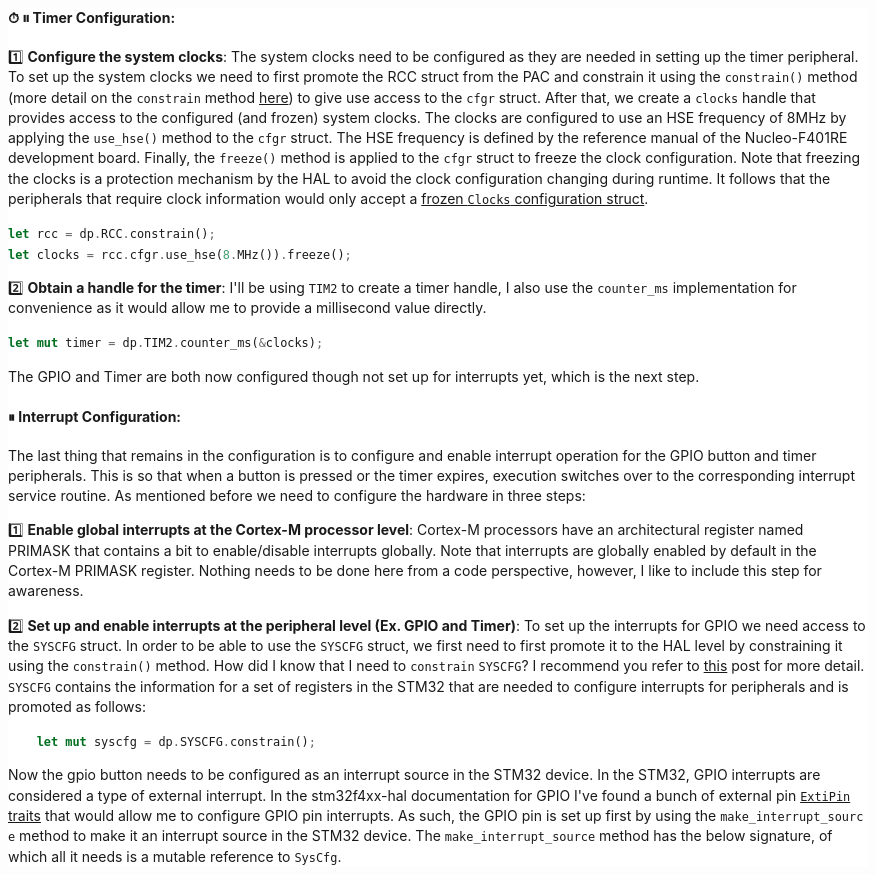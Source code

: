 #### ⏱ ⏸ Timer Configuration:

1️⃣ **Configure the system clocks**: The system clocks need to be configured as they are needed in setting up the timer peripheral. To set up the system clocks we need to first promote the RCC struct from the PAC and constrain it using the `constrain()` method (more detail on the `constrain` method [here](https://apollolabsblog.hashnode.dev/demystifying-rust-embedded-hal-split-and-constrain-methods)) to give use access to the `cfgr` struct. After that, we create a `clocks` handle that provides access to the configured (and frozen) system clocks. The clocks are configured to use an HSE frequency of 8MHz by applying the `use_hse()` method to the `cfgr` struct. The HSE frequency is defined by the reference manual of the Nucleo-F401RE development board. Finally, the `freeze()` method is applied to the `cfgr` struct to freeze the clock configuration. Note that freezing the clocks is a protection mechanism by the HAL to avoid the clock configuration changing during runtime. It follows that the peripherals that require clock information would only accept a [frozen `Clocks` configuration struct](https://docs.rs/stm32f4xx-hal/latest/stm32f4xx_hal/rcc/struct.Clocks.html). 

```rust
let rcc = dp.RCC.constrain();
let clocks = rcc.cfgr.use_hse(8.MHz()).freeze();
```

2️⃣ **Obtain a handle for the timer**: I'll be using `TIM2` to create a timer handle, I also use the `counter_ms` implementation for convenience as it would allow me to provide a millisecond value directly. 

```rust
let mut timer = dp.TIM2.counter_ms(&clocks);
```

The GPIO and Timer are both now configured though not set up for interrupts yet, which is the next step.

####  ⏸ Interrupt Configuration:

The last thing that remains in the configuration is to configure and enable interrupt operation for the GPIO button and timer peripherals. This is so that when a button is pressed or the timer expires, execution switches over to the corresponding interrupt service routine. As mentioned before we need to configure the hardware in three steps:

1️⃣ **Enable global interrupts at the Cortex-M processor level**: Cortex-M processors have an architectural register named PRIMASK that contains a bit to enable/disable interrupts globally. Note that interrupts are globally enabled by default in the Cortex-M PRIMASK register. Nothing needs to be done here from a code perspective, however, I like to include this step for awareness. 

2️⃣ **Set up and enable interrupts at the peripheral level (Ex. GPIO and Timer)**: To set up the interrupts for GPIO we need access to the `SYSCFG` struct. In order to be able to use the `SYSCFG` struct, we first need to first promote it to the HAL level by constraining it using the `constrain()` method. How did I know that I need to `constrain` `SYSCFG`? I recommend you refer to [this](https://apollolabsblog.hashnode.dev/demystifying-rust-embedded-hal-split-and-constrain-methods) post for more detail. `SYSCFG` contains the information for a set of registers in the STM32 that are needed to configure interrupts for peripherals and is promoted as follows: 

```rust
    let mut syscfg = dp.SYSCFG.constrain();
```
Now the gpio button needs to be configured as an interrupt source in the STM32 device. In the STM32, GPIO interrupts are considered a type of external interrupt. In the stm32f4xx-hal documentation for GPIO I've found a bunch of external pin [`ExtiPin` traits](https://docs.rs/stm32f4xx-hal/latest/stm32f4xx_hal/gpio/trait.ExtiPin.html) that would allow me to configure GPIO pin interrupts. As such, the GPIO pin is set up first by using the `make_interrupt_source` method to make it an interrupt source in the STM32 device. The `make_interrupt_source` method has the below signature, of which all it needs is a mutable reference to `SysCfg`.
